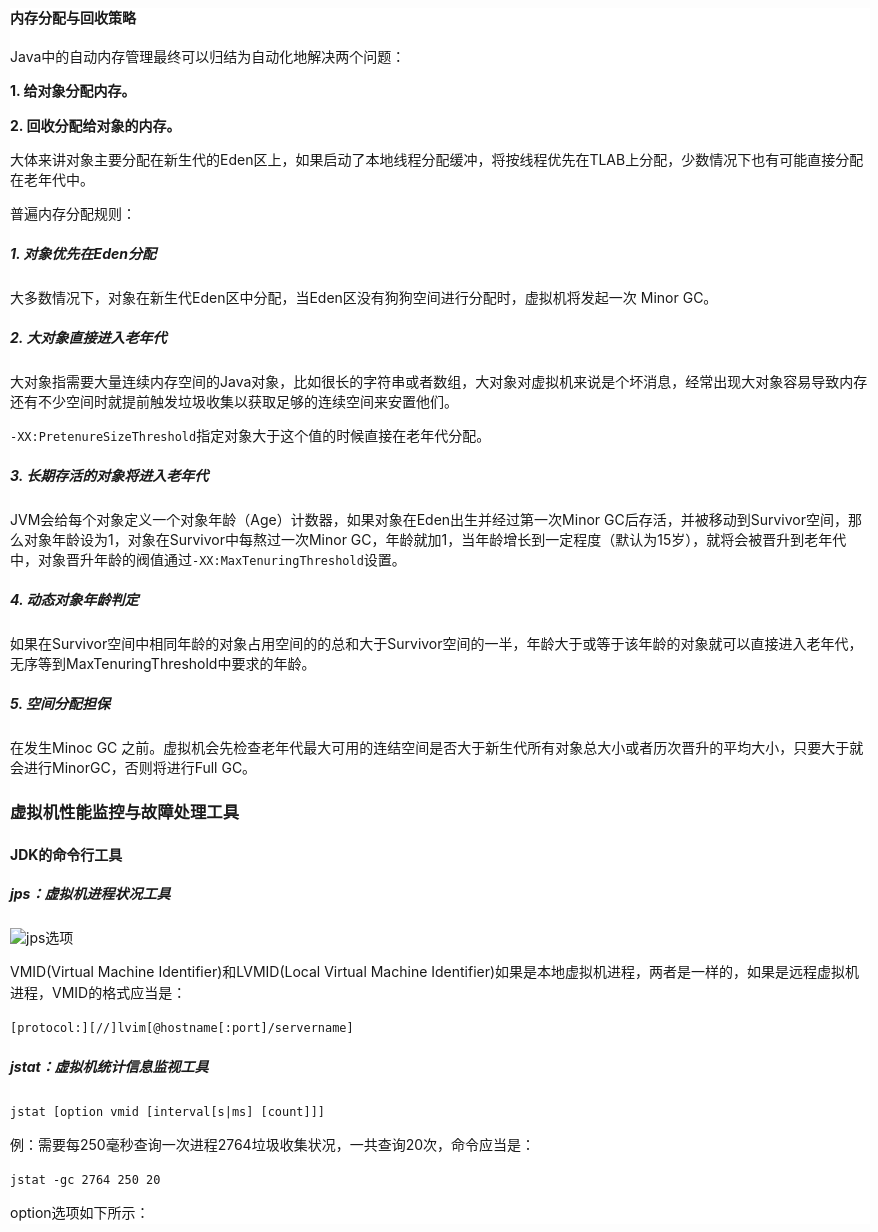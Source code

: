#### 内存分配与回收策略

Java中的自动内存管理最终可以归结为自动化地解决两个问题：

**1. 给对象分配内存。**

**2. 回收分配给对象的内存。**

大体来讲对象主要分配在新生代的Eden区上，如果启动了本地线程分配缓冲，将按线程优先在TLAB上分配，少数情况下也有可能直接分配在老年代中。

普遍内存分配规则：

##### 1. 对象优先在Eden分配

大多数情况下，对象在新生代Eden区中分配，当Eden区没有狗狗空间进行分配时，虚拟机将发起一次 Minor GC。

##### 2. 大对象直接进入老年代

大对象指需要大量连续内存空间的Java对象，比如很长的字符串或者数组，大对象对虚拟机来说是个坏消息，经常出现大对象容易导致内存还有不少空间时就提前触发垃圾收集以获取足够的连续空间来安置他们。

`-XX:PretenureSizeThreshold`指定对象大于这个值的时候直接在老年代分配。

##### 3. 长期存活的对象将进入老年代

JVM会给每个对象定义一个对象年龄（Age）计数器，如果对象在Eden出生并经过第一次Minor GC后存活，并被移动到Survivor空间，那么对象年龄设为1，对象在Survivor中每熬过一次Minor GC，年龄就加1，当年龄增长到一定程度（默认为15岁），就将会被晋升到老年代中，对象晋升年龄的阀值通过`-XX:MaxTenuringThreshold`设置。

##### 4. 动态对象年龄判定

如果在Survivor空间中相同年龄的对象占用空间的的总和大于Survivor空间的一半，年龄大于或等于该年龄的对象就可以直接进入老年代，无序等到MaxTenuringThreshold中要求的年龄。

##### 5. 空间分配担保

在发生Minoc GC 之前。虚拟机会先检查老年代最大可用的连结空间是否大于新生代所有对象总大小或者历次晋升的平均大小，只要大于就会进行MinorGC，否则将进行Full GC。

### 虚拟机性能监控与故障处理工具

#### JDK的命令行工具

##### jps：虚拟机进程状况工具

![jps选项](jps选项.png)

VMID(Virtual Machine Identifier)和LVMID(Local Virtual Machine Identifier)如果是本地虚拟机进程，两者是一样的，如果是远程虚拟机进程，VMID的格式应当是：

`[protocol:][//]lvim[@hostname[:port]/servername]`

##### jstat：虚拟机统计信息监视工具

`jstat [option vmid [interval[s|ms] [count]]]`

例：需要每250毫秒查询一次进程2764垃圾收集状况，一共查询20次，命令应当是：

`jstat -gc 2764 250 20`

option选项如下所示：
